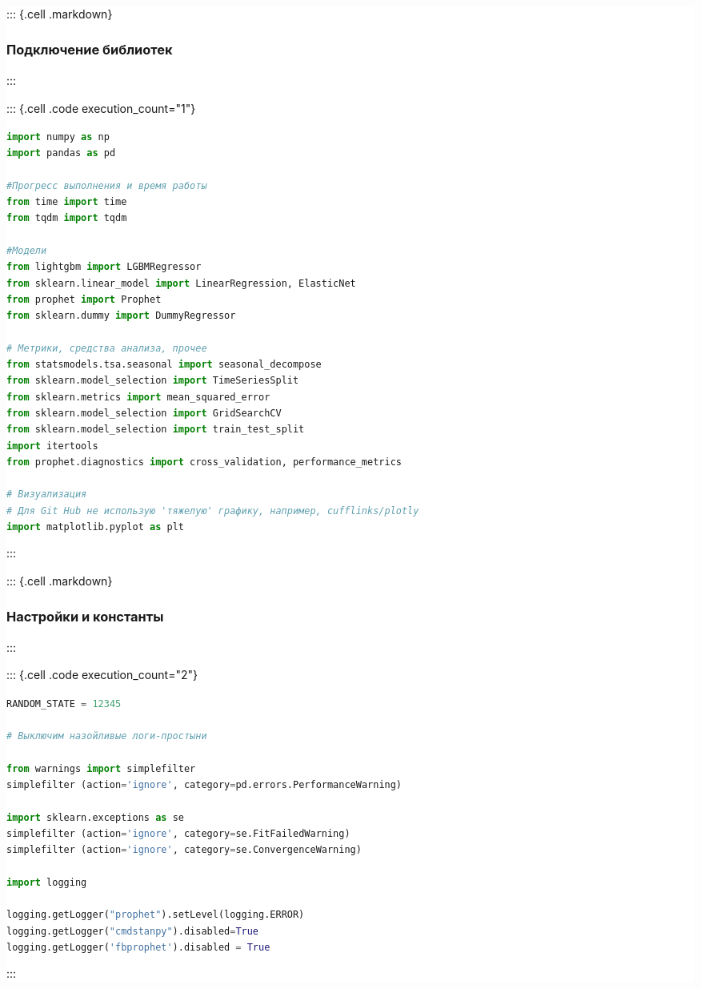 ::: {.cell .markdown}
### Подключение библиотек
:::

::: {.cell .code execution_count="1"}
``` python
import numpy as np
import pandas as pd

#Прогресс выполнения и время работы
from time import time
from tqdm import tqdm

#Модели
from lightgbm import LGBMRegressor
from sklearn.linear_model import LinearRegression, ElasticNet
from prophet import Prophet
from sklearn.dummy import DummyRegressor

# Метрики, средства анализа, прочее
from statsmodels.tsa.seasonal import seasonal_decompose
from sklearn.model_selection import TimeSeriesSplit
from sklearn.metrics import mean_squared_error
from sklearn.model_selection import GridSearchCV
from sklearn.model_selection import train_test_split
import itertools
from prophet.diagnostics import cross_validation, performance_metrics

# Визуализация
# Для Git Hub не использую 'тяжелую' графику, например, cufflinks/plotly
import matplotlib.pyplot as plt
```
:::

::: {.cell .markdown}
### Настройки и константы
:::

::: {.cell .code execution_count="2"}
``` python
RANDOM_STATE = 12345

# Выключим назойливые логи-простыни

from warnings import simplefilter 
simplefilter (action='ignore', category=pd.errors.PerformanceWarning)

import sklearn.exceptions as se 
simplefilter (action='ignore', category=se.FitFailedWarning)
simplefilter (action='ignore', category=se.ConvergenceWarning)

import logging

logging.getLogger("prophet").setLevel(logging.ERROR)
logging.getLogger("cmdstanpy").disabled=True
logging.getLogger('fbprophet').disabled = True
```
:::
